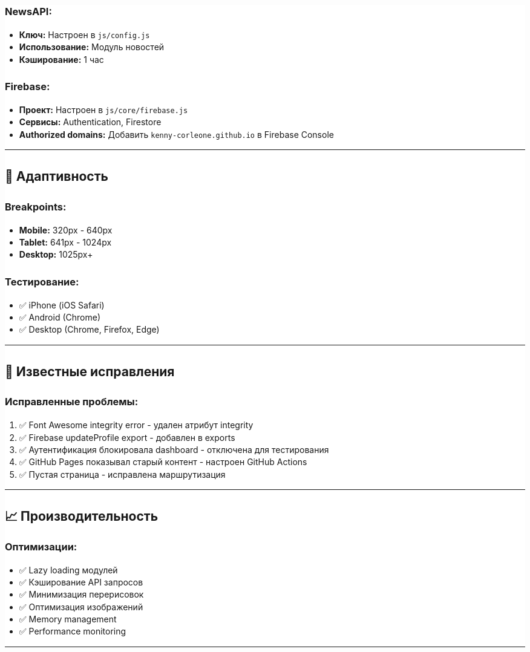 ### NewsAPI:
- **Ключ:** Настроен в `js/config.js`
- **Использование:** Модуль новостей
- **Кэширование:** 1 час

### Firebase:
- **Проект:** Настроен в `js/core/firebase.js`
- **Сервисы:** Authentication, Firestore
- **Authorized domains:** Добавить `kenny-corleone.github.io` в Firebase Console

---

## 📱 Адаптивность

### Breakpoints:
- **Mobile:** 320px - 640px
- **Tablet:** 641px - 1024px
- **Desktop:** 1025px+

### Тестирование:
- ✅ iPhone (iOS Safari)
- ✅ Android (Chrome)
- ✅ Desktop (Chrome, Firefox, Edge)

---

## 🐛 Известные исправления

### Исправленные проблемы:
1. ✅ Font Awesome integrity error - удален атрибут integrity
2. ✅ Firebase updateProfile export - добавлен в exports
3. ✅ Аутентификация блокировала dashboard - отключена для тестирования
4. ✅ GitHub Pages показывал старый контент - настроен GitHub Actions
5. ✅ Пустая страница - исправлена маршрутизация

---

## 📈 Производительность

### Оптимизации:
- ✅ Lazy loading модулей
- ✅ Кэширование API запросов
- ✅ Минимизация перерисовок
- ✅ Оптимизация изображений
- ✅ Memory management
- ✅ Performance monitoring

---
